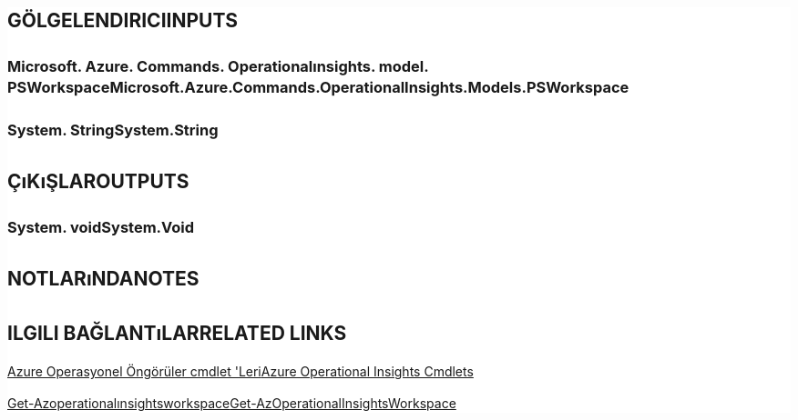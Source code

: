 ## <span data-ttu-id="d72da-136">GÖLGELENDIRICI</span><span class="sxs-lookup"><span data-stu-id="d72da-136">INPUTS</span></span>

### <span data-ttu-id="d72da-137">Microsoft. Azure. Commands. Operationalınsights. model. PSWorkspace</span><span class="sxs-lookup"><span data-stu-id="d72da-137">Microsoft.Azure.Commands.OperationalInsights.Models.PSWorkspace</span></span>

### <span data-ttu-id="d72da-138">System. String</span><span class="sxs-lookup"><span data-stu-id="d72da-138">System.String</span></span>

## <span data-ttu-id="d72da-139">ÇıKıŞLAR</span><span class="sxs-lookup"><span data-stu-id="d72da-139">OUTPUTS</span></span>

### <span data-ttu-id="d72da-140">System. void</span><span class="sxs-lookup"><span data-stu-id="d72da-140">System.Void</span></span>

## <span data-ttu-id="d72da-141">NOTLARıNDA</span><span class="sxs-lookup"><span data-stu-id="d72da-141">NOTES</span></span>

## <span data-ttu-id="d72da-142">ILGILI BAĞLANTıLAR</span><span class="sxs-lookup"><span data-stu-id="d72da-142">RELATED LINKS</span></span>

[<span data-ttu-id="d72da-143">Azure Operasyonel Öngörüler cmdlet 'Leri</span><span class="sxs-lookup"><span data-stu-id="d72da-143">Azure Operational Insights Cmdlets</span></span>](/powershell/module/az.operationalinsights)

[<span data-ttu-id="d72da-144">Get-Azoperationalınsightsworkspace</span><span class="sxs-lookup"><span data-stu-id="d72da-144">Get-AzOperationalInsightsWorkspace</span></span>](./Get-AzOperationalInsightsWorkspace.md)


